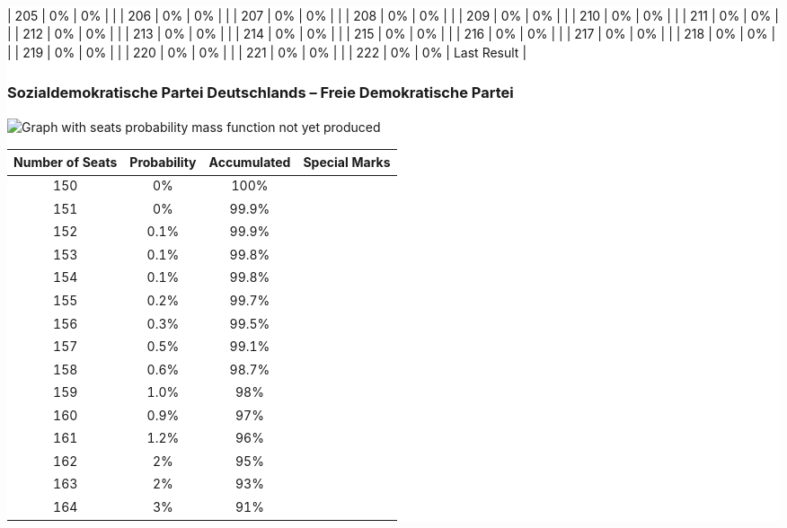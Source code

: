 | 205 | 0% | 0% |  |
| 206 | 0% | 0% |  |
| 207 | 0% | 0% |  |
| 208 | 0% | 0% |  |
| 209 | 0% | 0% |  |
| 210 | 0% | 0% |  |
| 211 | 0% | 0% |  |
| 212 | 0% | 0% |  |
| 213 | 0% | 0% |  |
| 214 | 0% | 0% |  |
| 215 | 0% | 0% |  |
| 216 | 0% | 0% |  |
| 217 | 0% | 0% |  |
| 218 | 0% | 0% |  |
| 219 | 0% | 0% |  |
| 220 | 0% | 0% |  |
| 221 | 0% | 0% |  |
| 222 | 0% | 0% | Last Result |

### Sozialdemokratische Partei Deutschlands – Freie Demokratische Partei

![Graph with seats probability mass function not yet produced](2020-09-14-INSAandYouGov-coalitions-seats-pmf-spd–fdp.png "Seats Probability Mass Function")

| Number of Seats | Probability | Accumulated | Special Marks |
|:---------------:|:-----------:|:-----------:|:-------------:|
| 150 | 0% | 100% |  |
| 151 | 0% | 99.9% |  |
| 152 | 0.1% | 99.9% |  |
| 153 | 0.1% | 99.8% |  |
| 154 | 0.1% | 99.8% |  |
| 155 | 0.2% | 99.7% |  |
| 156 | 0.3% | 99.5% |  |
| 157 | 0.5% | 99.1% |  |
| 158 | 0.6% | 98.7% |  |
| 159 | 1.0% | 98% |  |
| 160 | 0.9% | 97% |  |
| 161 | 1.2% | 96% |  |
| 162 | 2% | 95% |  |
| 163 | 2% | 93% |  |
| 164 | 3% | 91% |  |